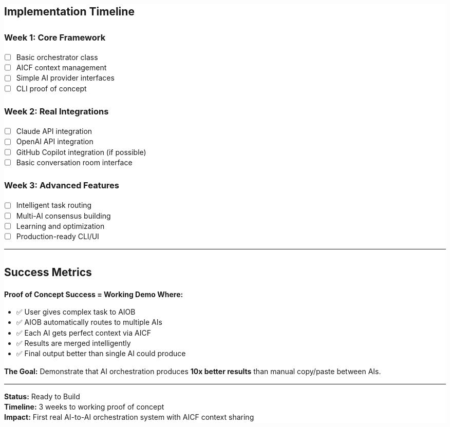 
## Implementation Timeline

### Week 1: Core Framework
- [ ] Basic orchestrator class
- [ ] AICF context management
- [ ] Simple AI provider interfaces
- [ ] CLI proof of concept

### Week 2: Real Integrations
- [ ] Claude API integration
- [ ] OpenAI API integration  
- [ ] GitHub Copilot integration (if possible)
- [ ] Basic conversation room interface

### Week 3: Advanced Features
- [ ] Intelligent task routing
- [ ] Multi-AI consensus building
- [ ] Learning and optimization
- [ ] Production-ready CLI/UI

---

## Success Metrics

**Proof of Concept Success = Working Demo Where:**
- ✅ User gives complex task to AIOB
- ✅ AIOB automatically routes to multiple AIs
- ✅ Each AI gets perfect context via AICF
- ✅ Results are merged intelligently
- ✅ Final output better than single AI could produce

**The Goal:** Demonstrate that AI orchestration produces **10x better results** than manual copy/paste between AIs.

---

**Status:** Ready to Build  
**Timeline:** 3 weeks to working proof of concept  
**Impact:** First real AI-to-AI orchestration system with AICF context sharing